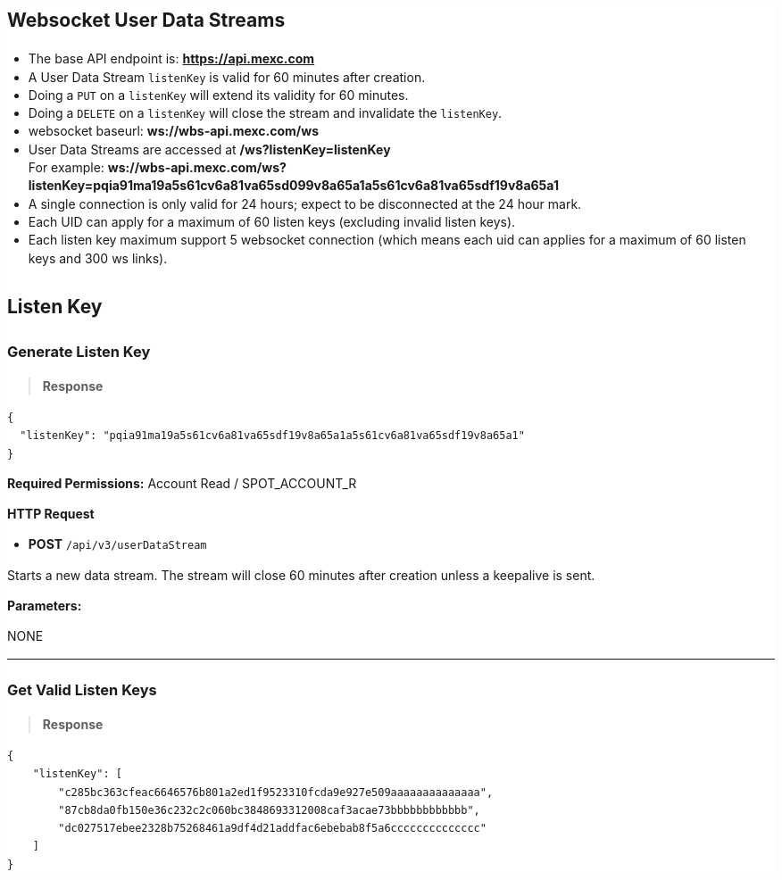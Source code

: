 
## Websocket User Data Streams

- The base API endpoint is: **https://api.mexc.com**
- A User Data Stream `listenKey` is valid for 60 minutes after creation.
- Doing a `PUT` on a `listenKey` will extend its validity for 60 minutes.
- Doing a `DELETE` on a `listenKey` will close the stream and invalidate the
  `listenKey`.
- websocket baseurl: **ws://wbs-api.mexc.com/ws**
- User Data Streams are accessed at **/ws?listenKey=listenKey**  
  For example:
  **ws://wbs-api.mexc.com/ws?listenKey=pqia91ma19a5s61cv6a81va65sd099v8a65a1a5s61cv6a81va65sdf19v8a65a1**
- A single connection is only valid for 24 hours; expect to be disconnected at
  the 24 hour mark.
- Each UID can apply for a maximum of 60 listen keys (excluding invalid listen
  keys).
- Each listen key maximum support 5 websocket connection (which means each uid
  can applies for a maximum of 60 listen keys and 300 ws links).

## Listen Key

### Generate Listen Key

> **Response**

```
{
  "listenKey": "pqia91ma19a5s61cv6a81va65sdf19v8a65a1a5s61cv6a81va65sdf19v8a65a1"
}
```

**Required Permissions:** Account Read / SPOT_ACCOUNT_R

**HTTP Request**

- **POST** `/api/v3/userDataStream`

Starts a new data stream. The stream will close 60 minutes after creation unless
a keepalive is sent.

**Parameters:**

NONE

---

### Get Valid Listen Keys

> **Response**

```
{
    "listenKey": [
        "c285bc363cfeac6646576b801a2ed1f9523310fcda9e927e509aaaaaaaaaaaaaa",
        "87cb8da0fb150e36c232c2c060bc3848693312008caf3acae73bbbbbbbbbbbb",
        "dc027517ebee2328b75268461a9df4d21addfac6ebebab8f5a6cccccccccccccc"
    ]
}
```
